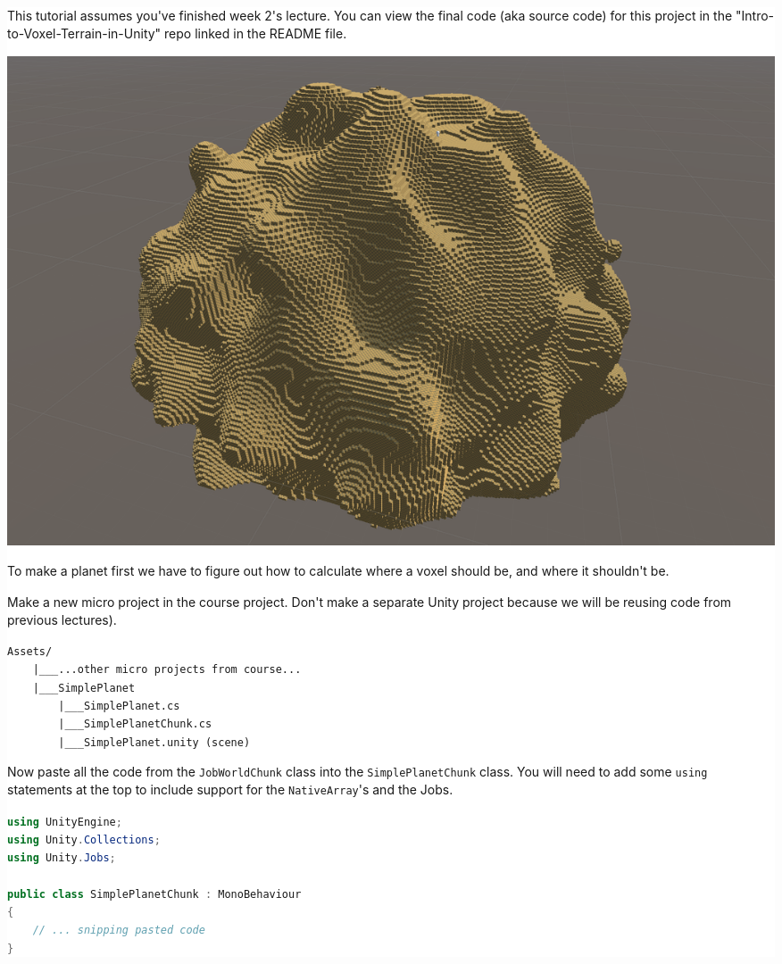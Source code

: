 This tutorial assumes you've finished week 2's lecture. You can view the final code (aka source code) for this project in the "Intro-to-Voxel-Terrain-in-Unity" repo linked in the README file.

![simple planet](./Assets/planet.png)

To make a planet first we have to figure out how to calculate where a voxel should be, and where it shouldn't be.

Make a new micro project in the course project. Don't make a separate Unity project because we will be reusing code from previous lectures).

```
Assets/
    |___...other micro projects from course...
    |___SimplePlanet
        |___SimplePlanet.cs
        |___SimplePlanetChunk.cs
        |___SimplePlanet.unity (scene)
```

Now paste all the code from the `JobWorldChunk` class into the `SimplePlanetChunk` class. You will need to add some `using` statements at the top to include support for the `NativeArray`'s and the Jobs.

```cs
using UnityEngine;
using Unity.Collections;
using Unity.Jobs;

public class SimplePlanetChunk : MonoBehaviour
{
    // ... snipping pasted code
}
```
